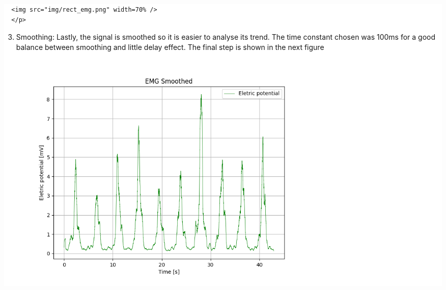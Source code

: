       <img src="img/rect_emg.png" width=70% /> 
      </p>

  3. Smoothing:
    Lastly, the signal is smoothed so it is easier to analyse its trend. The time constant chosen was 100ms for a good balance between smoothing and little delay effect. The final step is shown in the next figure
      <p float="center">
      <img src="img/smooth_emg.png" width=70% /> 
      </p>
